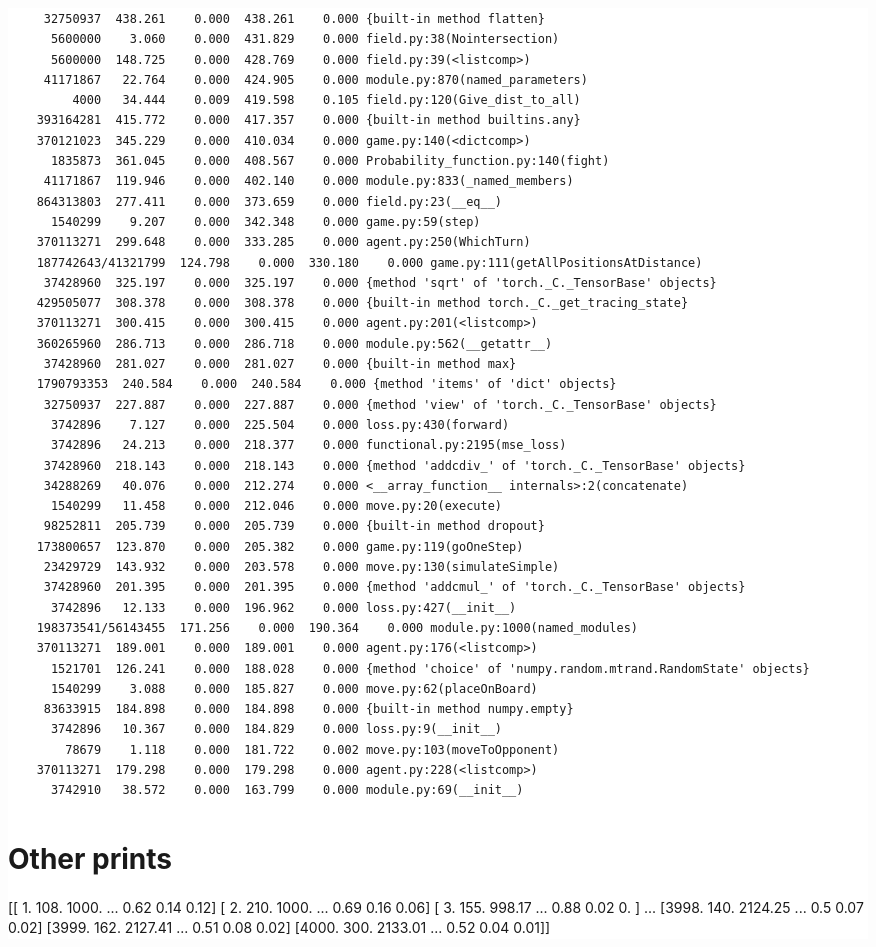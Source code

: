          32750937  438.261    0.000  438.261    0.000 {built-in method flatten}
          5600000    3.060    0.000  431.829    0.000 field.py:38(Nointersection)
          5600000  148.725    0.000  428.769    0.000 field.py:39(<listcomp>)
         41171867   22.764    0.000  424.905    0.000 module.py:870(named_parameters)
             4000   34.444    0.009  419.598    0.105 field.py:120(Give_dist_to_all)
        393164281  415.772    0.000  417.357    0.000 {built-in method builtins.any}
        370121023  345.229    0.000  410.034    0.000 game.py:140(<dictcomp>)
          1835873  361.045    0.000  408.567    0.000 Probability_function.py:140(fight)
         41171867  119.946    0.000  402.140    0.000 module.py:833(_named_members)
        864313803  277.411    0.000  373.659    0.000 field.py:23(__eq__)
          1540299    9.207    0.000  342.348    0.000 game.py:59(step)
        370113271  299.648    0.000  333.285    0.000 agent.py:250(WhichTurn)
        187742643/41321799  124.798    0.000  330.180    0.000 game.py:111(getAllPositionsAtDistance)
         37428960  325.197    0.000  325.197    0.000 {method 'sqrt' of 'torch._C._TensorBase' objects}
        429505077  308.378    0.000  308.378    0.000 {built-in method torch._C._get_tracing_state}
        370113271  300.415    0.000  300.415    0.000 agent.py:201(<listcomp>)
        360265960  286.713    0.000  286.718    0.000 module.py:562(__getattr__)
         37428960  281.027    0.000  281.027    0.000 {built-in method max}
        1790793353  240.584    0.000  240.584    0.000 {method 'items' of 'dict' objects}
         32750937  227.887    0.000  227.887    0.000 {method 'view' of 'torch._C._TensorBase' objects}
          3742896    7.127    0.000  225.504    0.000 loss.py:430(forward)
          3742896   24.213    0.000  218.377    0.000 functional.py:2195(mse_loss)
         37428960  218.143    0.000  218.143    0.000 {method 'addcdiv_' of 'torch._C._TensorBase' objects}
         34288269   40.076    0.000  212.274    0.000 <__array_function__ internals>:2(concatenate)
          1540299   11.458    0.000  212.046    0.000 move.py:20(execute)
         98252811  205.739    0.000  205.739    0.000 {built-in method dropout}
        173800657  123.870    0.000  205.382    0.000 game.py:119(goOneStep)
         23429729  143.932    0.000  203.578    0.000 move.py:130(simulateSimple)
         37428960  201.395    0.000  201.395    0.000 {method 'addcmul_' of 'torch._C._TensorBase' objects}
          3742896   12.133    0.000  196.962    0.000 loss.py:427(__init__)
        198373541/56143455  171.256    0.000  190.364    0.000 module.py:1000(named_modules)
        370113271  189.001    0.000  189.001    0.000 agent.py:176(<listcomp>)
          1521701  126.241    0.000  188.028    0.000 {method 'choice' of 'numpy.random.mtrand.RandomState' objects}
          1540299    3.088    0.000  185.827    0.000 move.py:62(placeOnBoard)
         83633915  184.898    0.000  184.898    0.000 {built-in method numpy.empty}
          3742896   10.367    0.000  184.829    0.000 loss.py:9(__init__)
            78679    1.118    0.000  181.722    0.002 move.py:103(moveToOpponent)
        370113271  179.298    0.000  179.298    0.000 agent.py:228(<listcomp>)
          3742910   38.572    0.000  163.799    0.000 module.py:69(__init__)


# Other prints

[[   1.    108.   1000.   ...    0.62    0.14    0.12]
 [   2.    210.   1000.   ...    0.69    0.16    0.06]
 [   3.    155.    998.17 ...    0.88    0.02    0.  ]
 ...
 [3998.    140.   2124.25 ...    0.5     0.07    0.02]
 [3999.    162.   2127.41 ...    0.51    0.08    0.02]
 [4000.    300.   2133.01 ...    0.52    0.04    0.01]]
